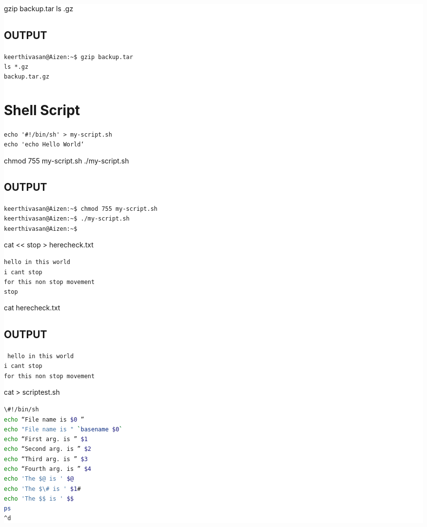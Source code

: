 gzip backup.tar
ls .gz
## OUTPUT
```
keerthivasan@Aizen:~$ gzip backup.tar
ls *.gz
backup.tar.gz
```
 
# Shell Script
```
echo '#!/bin/sh' > my-script.sh
echo 'echo Hello World‘
```

chmod 755 my-script.sh
./my-script.sh
## OUTPUT
```
keerthivasan@Aizen:~$ chmod 755 my-script.sh
keerthivasan@Aizen:~$ ./my-script.sh
keerthivasan@Aizen:~$
```
 
cat << stop > herecheck.txt
```
hello in this world
i cant stop
for this non stop movement
stop
```

cat herecheck.txt
## OUTPUT
```
 hello in this world
i cant stop
for this non stop movement
```

cat > scriptest.sh 
```bash
\#!/bin/sh
echo “File name is $0 ”
echo "File name is " `basename $0`
echo “First arg. is ” $1
echo “Second arg. is ” $2
echo “Third arg. is ” $3
echo “Fourth arg. is ” $4
echo 'The $@ is ' $@
echo 'The $\# is ' $1#
echo 'The $$ is ' $$
ps
^d
 ```
